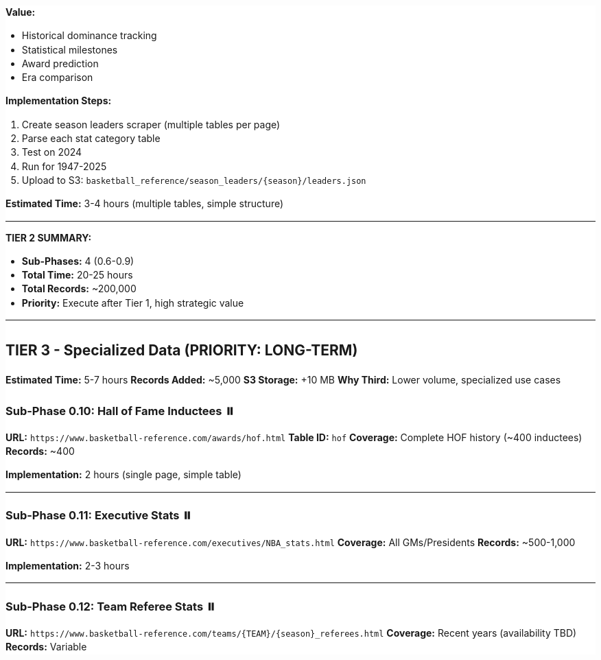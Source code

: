 **Value:**
- Historical dominance tracking
- Statistical milestones
- Award prediction
- Era comparison

**Implementation Steps:**
1. Create season leaders scraper (multiple tables per page)
2. Parse each stat category table
3. Test on 2024
4. Run for 1947-2025
5. Upload to S3: `basketball_reference/season_leaders/{season}/leaders.json`

**Estimated Time:** 3-4 hours (multiple tables, simple structure)

---

**TIER 2 SUMMARY:**
- **Sub-Phases:** 4 (0.6-0.9)
- **Total Time:** 20-25 hours
- **Total Records:** ~200,000
- **Priority:** Execute after Tier 1, high strategic value

---

## TIER 3 - Specialized Data (PRIORITY: LONG-TERM)

**Estimated Time:** 5-7 hours
**Records Added:** ~5,000
**S3 Storage:** +10 MB
**Why Third:** Lower volume, specialized use cases

### Sub-Phase 0.10: Hall of Fame Inductees ⏸️
**URL:** `https://www.basketball-reference.com/awards/hof.html`
**Table ID:** `hof`
**Coverage:** Complete HOF history (~400 inductees)
**Records:** ~400

**Implementation:** 2 hours (single page, simple table)

---

### Sub-Phase 0.11: Executive Stats ⏸️
**URL:** `https://www.basketball-reference.com/executives/NBA_stats.html`
**Coverage:** All GMs/Presidents
**Records:** ~500-1,000

**Implementation:** 2-3 hours

---

### Sub-Phase 0.12: Team Referee Stats ⏸️
**URL:** `https://www.basketball-reference.com/teams/{TEAM}/{season}_referees.html`
**Coverage:** Recent years (availability TBD)
**Records:** Variable
